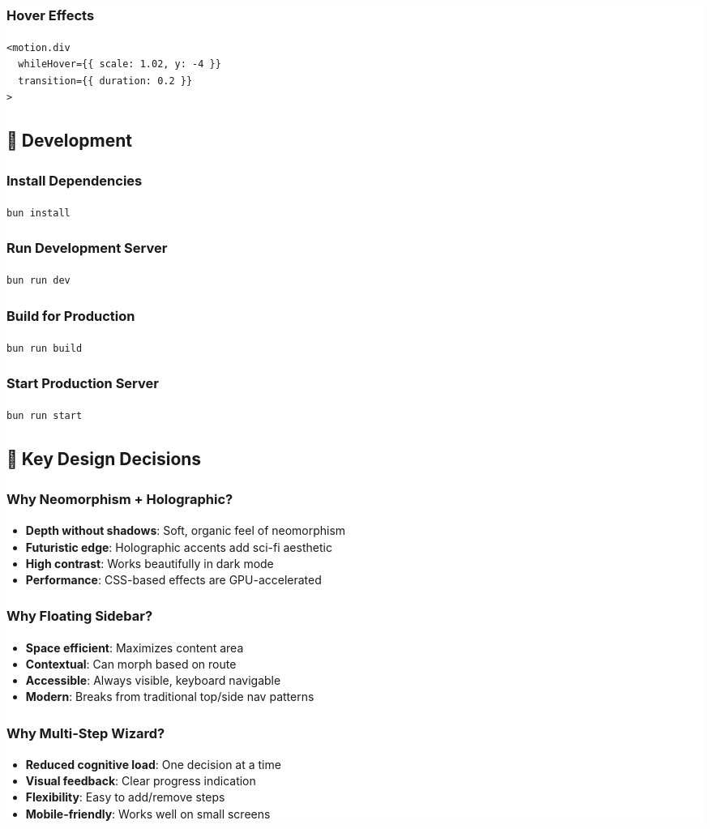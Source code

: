 ### Hover Effects
```tsx
<motion.div
  whileHover={{ scale: 1.02, y: -4 }}
  transition={{ duration: 0.2 }}
>
```

## 🔧 Development

### Install Dependencies
```bash
bun install
```

### Run Development Server
```bash
bun run dev
```

### Build for Production
```bash
bun run build
```

### Start Production Server
```bash
bun run start
```

## 🎨 Key Design Decisions

### Why Neomorphism + Holographic?
- **Depth without shadows**: Soft, organic feel of neomorphism
- **Futuristic edge**: Holographic accents add sci-fi aesthetic
- **High contrast**: Works beautifully in dark mode
- **Performance**: CSS-based effects are GPU-accelerated

### Why Floating Sidebar?
- **Space efficient**: Maximizes content area
- **Contextual**: Can morph based on route
- **Accessible**: Always visible, keyboard navigable
- **Modern**: Breaks from traditional top/side nav patterns

### Why Multi-Step Wizard?
- **Reduced cognitive load**: One decision at a time
- **Visual feedback**: Clear progress indication
- **Flexibility**: Easy to add/remove steps
- **Mobile-friendly**: Works well on small screens
